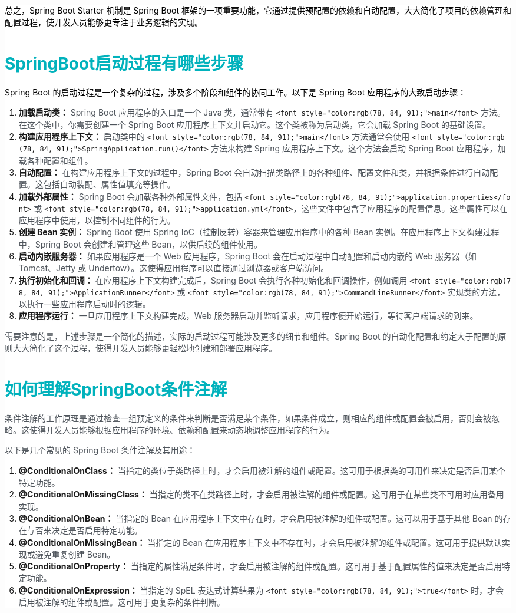 <font style="color:#000000;">总之，Spring Boot Starter 机制是 Spring Boot 框架的一项重要功能，它通过提供预配置的依赖和自动配置，大大简化了项目的依赖管理和配置过程，使开发人员能够更专注于业务逻辑的实现。</font>

# <font style="color:#01B2BC;">SpringBoot启动过程有哪些步骤</font>

<font style="color:#000000;">Spring Boot 的启动过程是一个复杂的过程，涉及多个阶段和组件的协同工作。以下是 Spring Boot 应用程序的大致启动步骤：</font>

1. <font style="color:rgb(78, 84, 91);"> </font>**加载启动类：**<font style="color:rgb(78, 84, 91);"> Spring Boot 应用程序的入口是一个 Java 类，通常带有 </font>`<font style="color:rgb(78, 84, 91);">main</font>`<font style="color:rgb(78, 84, 91);"> 方法。在这个类中，你需要创建一个 Spring Boot 应用程序上下文并启动它。这个类被称为启动类，它会加载 Spring Boot 的基础设置。 </font>
2. <font style="color:rgb(78, 84, 91);"> </font>**构建应用程序上下文：**<font style="color:rgb(78, 84, 91);"> 启动类中的 </font>`<font style="color:rgb(78, 84, 91);">main</font>`<font style="color:rgb(78, 84, 91);"> 方法通常会使用 </font>`<font style="color:rgb(78, 84, 91);">SpringApplication.run()</font>`<font style="color:rgb(78, 84, 91);"> 方法来构建 Spring 应用程序上下文。这个方法会启动 Spring Boot 应用程序，加载各种配置和组件。 </font>
3. <font style="color:rgb(78, 84, 91);"> </font>**自动配置：**<font style="color:rgb(78, 84, 91);"> 在构建应用程序上下文的过程中，Spring Boot 会自动扫描类路径上的各种组件、配置文件和类，并根据条件进行自动配置。这包括自动装配、属性值填充等操作。 </font>
4. <font style="color:rgb(78, 84, 91);"> </font>**加载外部属性：**<font style="color:rgb(78, 84, 91);"> Spring Boot 会加载各种外部属性文件，包括 </font>`<font style="color:rgb(78, 84, 91);">application.properties</font>`<font style="color:rgb(78, 84, 91);"> 或 </font>`<font style="color:rgb(78, 84, 91);">application.yml</font>`<font style="color:rgb(78, 84, 91);">，这些文件中包含了应用程序的配置信息。这些属性可以在应用程序中使用，以控制不同组件的行为。 </font>
5. <font style="color:rgb(78, 84, 91);"> </font>**创建 Bean 实例：**<font style="color:rgb(78, 84, 91);"> Spring Boot 使用 Spring IoC（控制反转）容器来管理应用程序中的各种 Bean 实例。在应用程序上下文构建过程中，Spring Boot 会创建和管理这些 Bean，以供后续的组件使用。 </font>
6. <font style="color:rgb(78, 84, 91);"> </font>**启动内嵌服务器：**<font style="color:rgb(78, 84, 91);"> 如果应用程序是一个 Web 应用程序，Spring Boot 会在启动过程中自动配置和启动内嵌的 Web 服务器（如 Tomcat、Jetty 或 Undertow）。这使得应用程序可以直接通过浏览器或客户端访问。 </font>
7. <font style="color:rgb(78, 84, 91);"> </font>**执行初始化和回调：**<font style="color:rgb(78, 84, 91);"> 在应用程序上下文构建完成后，Spring Boot 会执行各种初始化和回调操作，例如调用 </font>`<font style="color:rgb(78, 84, 91);">ApplicationRunner</font>`<font style="color:rgb(78, 84, 91);"> 或 </font>`<font style="color:rgb(78, 84, 91);">CommandLineRunner</font>`<font style="color:rgb(78, 84, 91);"> 实现类的方法，以执行一些应用程序启动时的逻辑。 </font>
8. <font style="color:rgb(78, 84, 91);"> </font>**应用程序运行：**<font style="color:rgb(78, 84, 91);"> 一旦应用程序上下文构建完成，Web 服务器启动并监听请求，应用程序便开始运行，等待客户端请求的到来。 </font>

<font style="color:rgb(78, 84, 91);">需要注意的是，上述步骤是一个简化的描述，实际的启动过程可能涉及更多的细节和组件。Spring Boot 的自动化配置和约定大于配置的原则大大简化了这个过程，使得开发人员能够更轻松地创建和部署应用程序。</font>

<font style="color:rgb(78, 84, 91);"></font>

# <font style="color:#01B2BC;">如何理解SpringBoot条件注解</font>

<font style="color:rgb(78, 84, 91);">条件注解的工作原理是通过检查一组预定义的条件来判断是否满足某个条件，如果条件成立，则相应的组件或配置会被启用，否则会被忽略。这使得开发人员能够根据应用程序的环境、依赖和配置来动态地调整应用程序的行为。</font>

<font style="color:rgb(78, 84, 91);">以下是几个常见的 Spring Boot 条件注解及其用途：</font>

1. <font style="color:rgb(78, 84, 91);"> </font>**@ConditionalOnClass：**<font style="color:rgb(78, 84, 91);"> 当指定的类位于类路径上时，才会启用被注解的组件或配置。这可用于根据类的可用性来决定是否启用某个特定功能。 </font>
2. <font style="color:rgb(78, 84, 91);"> </font>**@ConditionalOnMissingClass：**<font style="color:rgb(78, 84, 91);"> 当指定的类不在类路径上时，才会启用被注解的组件或配置。这可用于在某些类不可用时应用备用实现。 </font>
3. <font style="color:rgb(78, 84, 91);"> </font>**@ConditionalOnBean：**<font style="color:rgb(78, 84, 91);"> 当指定的 Bean 在应用程序上下文中存在时，才会启用被注解的组件或配置。这可以用于基于其他 Bean 的存在与否来决定是否启用特定功能。 </font>
4. <font style="color:rgb(78, 84, 91);"> </font>**@ConditionalOnMissingBean：**<font style="color:rgb(78, 84, 91);"> 当指定的 Bean 在应用程序上下文中不存在时，才会启用被注解的组件或配置。这可用于提供默认实现或避免重复创建 Bean。 </font>
5. <font style="color:rgb(78, 84, 91);"> </font>**@ConditionalOnProperty：**<font style="color:rgb(78, 84, 91);"> 当指定的属性满足条件时，才会启用被注解的组件或配置。这可用于基于配置属性的值来决定是否启用特定功能。 </font>
6. <font style="color:rgb(78, 84, 91);"> </font>**@ConditionalOnExpression：**<font style="color:rgb(78, 84, 91);"> 当指定的 SpEL 表达式计算结果为 </font>`<font style="color:rgb(78, 84, 91);">true</font>`<font style="color:rgb(78, 84, 91);"> 时，才会启用被注解的组件或配置。这可用于更复杂的条件判断。 </font>
